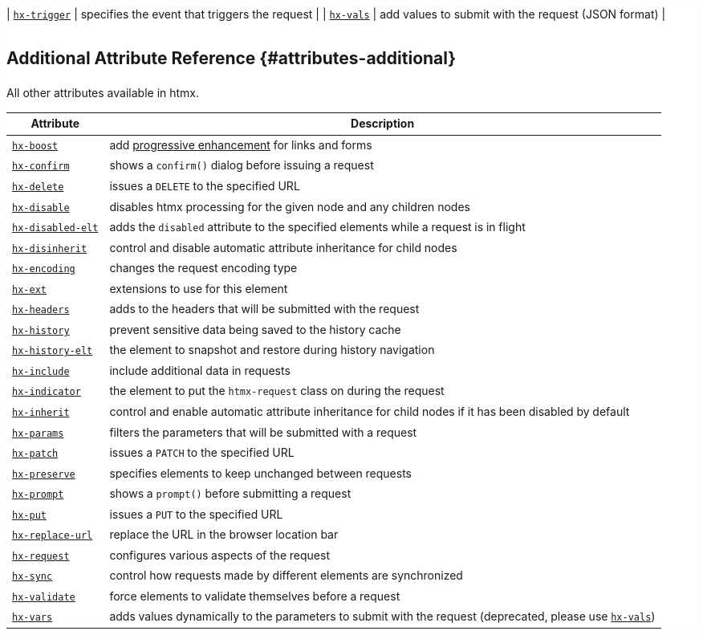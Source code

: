 | [`hx-trigger`](@/attributes/hx-trigger.md)       | specifies the event that triggers the request                                                                      |
| [`hx-vals`](@/attributes/hx-vals.md)             | add values to submit with the request (JSON format)                                                                |

</div>

## Additional Attribute Reference {#attributes-additional}

All other attributes available in htmx.

<div class="info-table">

| Attribute                                            | Description                                                                                                                        |
|------------------------------------------------------|------------------------------------------------------------------------------------------------------------------------------------|
| [`hx-boost`](@/attributes/hx-boost.md)               | add [progressive enhancement](https://en.wikipedia.org/wiki/Progressive_enhancement) for links and forms                           |
| [`hx-confirm`](@/attributes/hx-confirm.md)           | shows a `confirm()` dialog before issuing a request                                                                                |
| [`hx-delete`](@/attributes/hx-delete.md)             | issues a `DELETE` to the specified URL                                                                                             |
| [`hx-disable`](@/attributes/hx-disable.md)           | disables htmx processing for the given node and any children nodes                                                                 |
| [`hx-disabled-elt`](@/attributes/hx-disabled-elt.md) | adds the `disabled` attribute to the specified elements while a request is in flight                                               |
| [`hx-disinherit`](@/attributes/hx-disinherit.md)     | control and disable automatic attribute inheritance for child nodes                                                                |
| [`hx-encoding`](@/attributes/hx-encoding.md)         | changes the request encoding type                                                                                                  |
| [`hx-ext`](@/attributes/hx-ext.md)                   | extensions to use for this element                                                                                                 |
| [`hx-headers`](@/attributes/hx-headers.md)           | adds to the headers that will be submitted with the request                                                                        |
| [`hx-history`](@/attributes/hx-history.md)           | prevent sensitive data being saved to the history cache                                                                            |
| [`hx-history-elt`](@/attributes/hx-history-elt.md)   | the element to snapshot and restore during history navigation                                                                      |
| [`hx-include`](@/attributes/hx-include.md)           | include additional data in requests                                                                                                |
| [`hx-indicator`](@/attributes/hx-indicator.md)       | the element to put the `htmx-request` class on during the request                                                                  |
| [`hx-inherit`](@/attributes/hx-inherit.md)           | control and enable automatic attribute inheritance for child nodes if it has been disabled by default                            |
| [`hx-params`](@/attributes/hx-params.md)             | filters the parameters that will be submitted with a request                                                                       |
| [`hx-patch`](@/attributes/hx-patch.md)               | issues a `PATCH` to the specified URL                                                                                              |
| [`hx-preserve`](@/attributes/hx-preserve.md)         | specifies elements to keep unchanged between requests                                                                              |
| [`hx-prompt`](@/attributes/hx-prompt.md)             | shows a `prompt()` before submitting a request                                                                                     |
| [`hx-put`](@/attributes/hx-put.md)                   | issues a `PUT` to the specified URL                                                                                                |
| [`hx-replace-url`](@/attributes/hx-replace-url.md)   | replace the URL in the browser location bar                                                                                        |
| [`hx-request`](@/attributes/hx-request.md)           | configures various aspects of the request                                                                                          |
| [`hx-sync`](@/attributes/hx-sync.md)                 | control how requests made by different elements are synchronized                                                                   |
| [`hx-validate`](@/attributes/hx-validate.md)         | force elements to validate themselves before a request                                                                             |
| [`hx-vars`](@/attributes/hx-vars.md)                 | adds values dynamically to the parameters to submit with the request (deprecated, please use [`hx-vals`](@/attributes/hx-vals.md)) |
